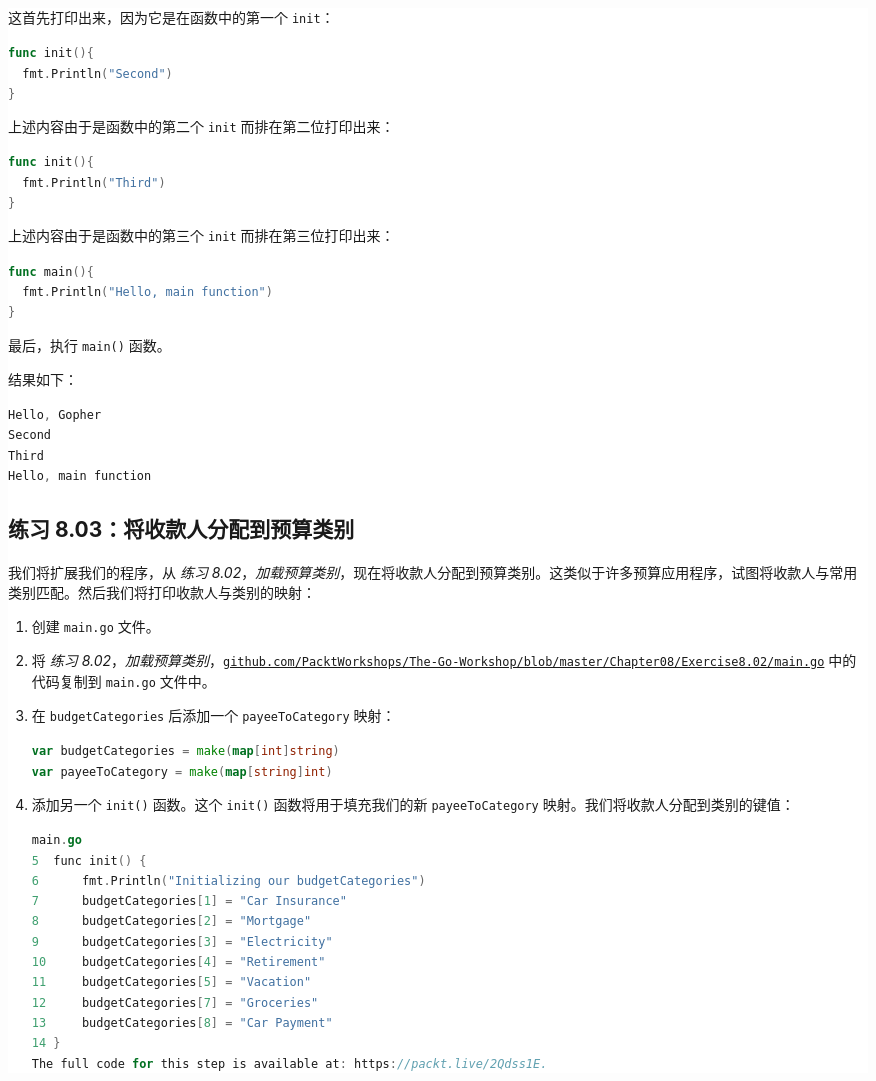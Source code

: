 这首先打印出来，因为它是在函数中的第一个 `init`：

```go
func init(){
  fmt.Println("Second")
}
```

上述内容由于是函数中的第二个 `init` 而排在第二位打印出来：

```go
func init(){
  fmt.Println("Third")
}
```

上述内容由于是函数中的第三个 `init` 而排在第三位打印出来：

```go
func main(){
  fmt.Println("Hello, main function")
}
```

最后，执行 `main()` 函数。

结果如下：

```go
Hello, Gopher
Second
Third
Hello, main function
```

## 练习 8.03：将收款人分配到预算类别

我们将扩展我们的程序，从 *练习 8.02*，*加载预算类别*，现在将收款人分配到预算类别。这类似于许多预算应用程序，试图将收款人与常用类别匹配。然后我们将打印收款人与类别的映射：

1.  创建 `main.go` 文件。

1.  将 *练习 8.02*，*加载预算类别*，[`github.com/PacktWorkshops/The-Go-Workshop/blob/master/Chapter08/Exercise8.02/main.go`](https://github.com/PacktWorkshops/The-Go-Workshop/blob/master/Chapter08/Exercise8.02/main.go) 中的代码复制到 `main.go` 文件中。

1.  在 `budgetCategories` 后添加一个 `payeeToCategory` 映射：

    ```go
    var budgetCategories = make(map[int]string)
    var payeeToCategory = make(map[string]int)
    ```

1.  添加另一个 `init()` 函数。这个 `init()` 函数将用于填充我们的新 `payeeToCategory` 映射。我们将收款人分配到类别的键值：

    ```go
    main.go
    5  func init() {
    6      fmt.Println("Initializing our budgetCategories")
    7      budgetCategories[1] = "Car Insurance"
    8      budgetCategories[2] = "Mortgage"
    9      budgetCategories[3] = "Electricity"
    10     budgetCategories[4] = "Retirement"
    11     budgetCategories[5] = "Vacation"
    12     budgetCategories[7] = "Groceries"
    13     budgetCategories[8] = "Car Payment"
    14 }
    The full code for this step is available at: https://packt.live/2Qdss1E.
    ```
